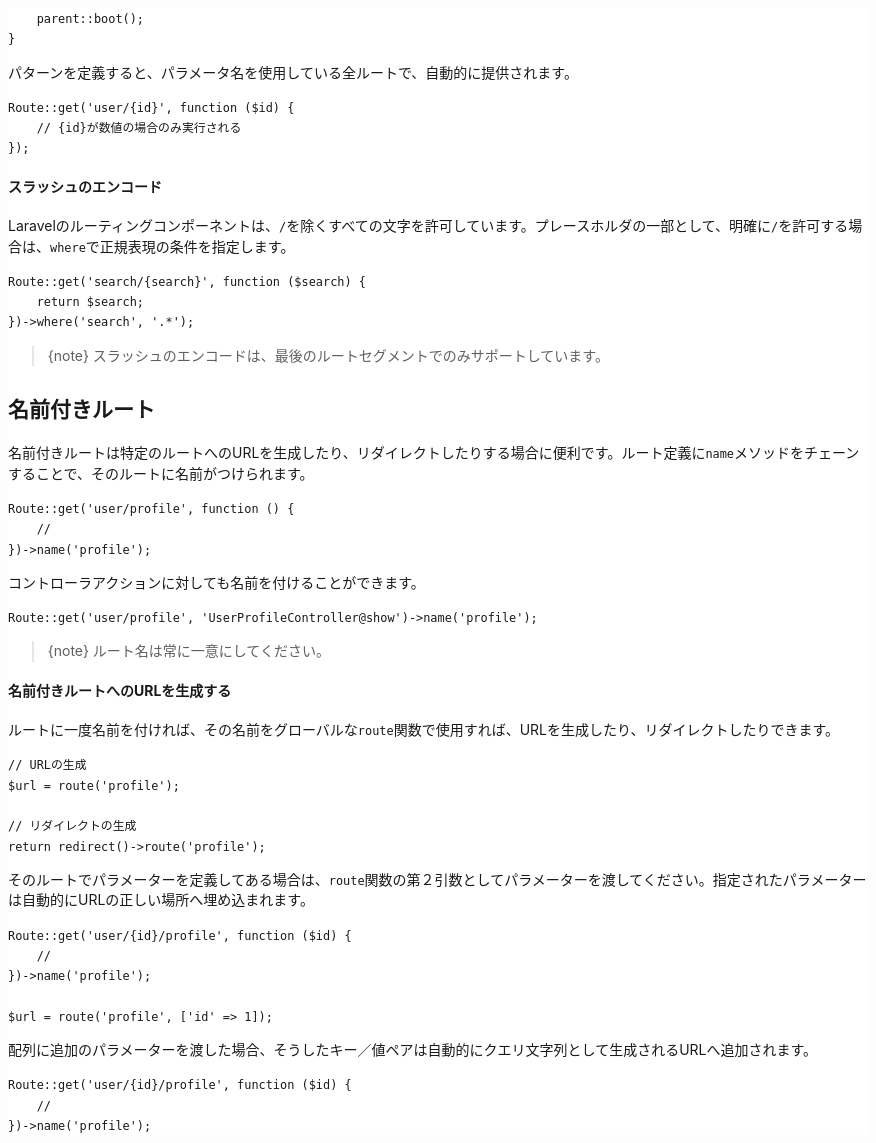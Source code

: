         parent::boot();
    }

パターンを定義すると、パラメータ名を使用している全ルートで、自動的に提供されます。

    Route::get('user/{id}', function ($id) {
        // {id}が数値の場合のみ実行される
    });

<a name="parameters-encoded-forward-slashes"></a>
#### スラッシュのエンコード

Laravelのルーティングコンポーネントは、`/`を除くすべての文字を許可しています。プレースホルダの一部として、明確に`/`を許可する場合は、`where`で正規表現の条件を指定します。

    Route::get('search/{search}', function ($search) {
        return $search;
    })->where('search', '.*');

> {note} スラッシュのエンコードは、最後のルートセグメントでのみサポートしています。

<a name="named-routes"></a>
## 名前付きルート

名前付きルートは特定のルートへのURLを生成したり、リダイレクトしたりする場合に便利です。ルート定義に`name`メソッドをチェーンすることで、そのルートに名前がつけられます。

    Route::get('user/profile', function () {
        //
    })->name('profile');

コントローラアクションに対しても名前を付けることができます。

    Route::get('user/profile', 'UserProfileController@show')->name('profile');

> {note} ルート名は常に一意にしてください。

#### 名前付きルートへのURLを生成する

ルートに一度名前を付ければ、その名前をグローバルな`route`関数で使用すれば、URLを生成したり、リダイレクトしたりできます。

    // URLの生成
    $url = route('profile');

    // リダイレクトの生成
    return redirect()->route('profile');

そのルートでパラメーターを定義してある場合は、`route`関数の第２引数としてパラメーターを渡してください。指定されたパラメーターは自動的にURLの正しい場所へ埋め込まれます。

    Route::get('user/{id}/profile', function ($id) {
        //
    })->name('profile');

    $url = route('profile', ['id' => 1]);

配列に追加のパラメーターを渡した場合、そうしたキー／値ペアは自動的にクエリ文字列として生成されるURLへ追加されます。

    Route::get('user/{id}/profile', function ($id) {
        //
    })->name('profile');
